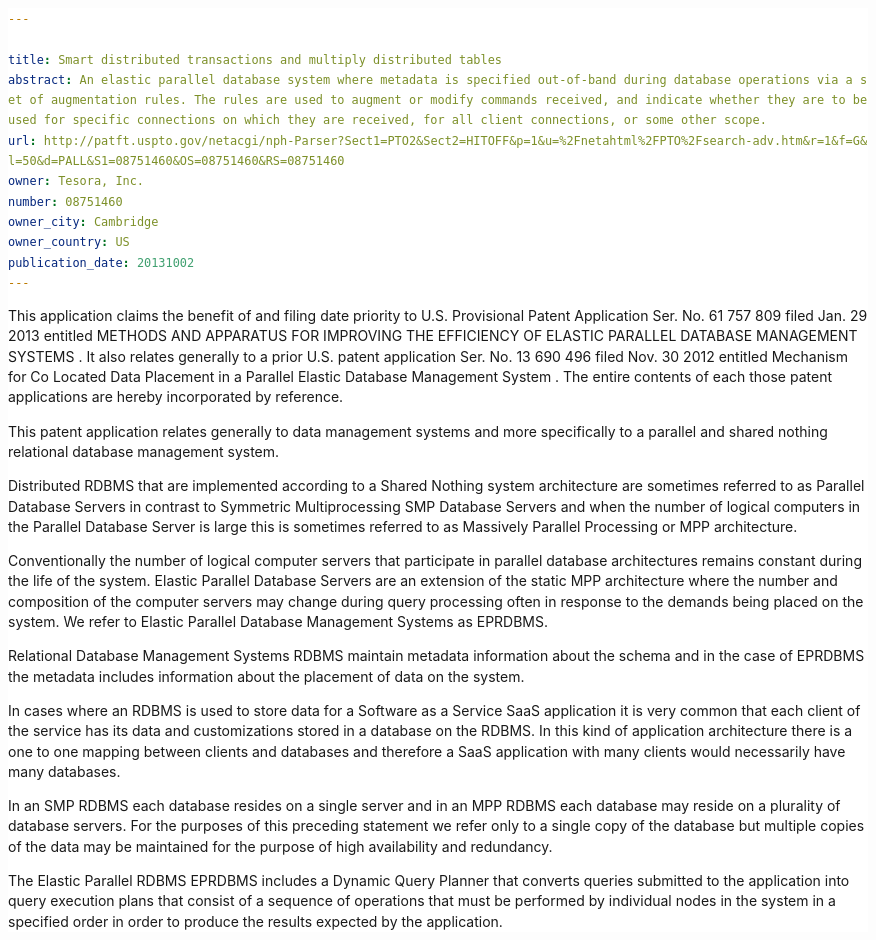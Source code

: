 ```yaml
---

title: Smart distributed transactions and multiply distributed tables
abstract: An elastic parallel database system where metadata is specified out-of-band during database operations via a set of augmentation rules. The rules are used to augment or modify commands received, and indicate whether they are to be used for specific connections on which they are received, for all client connections, or some other scope.
url: http://patft.uspto.gov/netacgi/nph-Parser?Sect1=PTO2&Sect2=HITOFF&p=1&u=%2Fnetahtml%2FPTO%2Fsearch-adv.htm&r=1&f=G&l=50&d=PALL&S1=08751460&OS=08751460&RS=08751460
owner: Tesora, Inc.
number: 08751460
owner_city: Cambridge
owner_country: US
publication_date: 20131002
---
```

This application claims the benefit of and filing date priority to U.S. Provisional Patent Application Ser. No. 61 757 809 filed Jan. 29 2013 entitled METHODS AND APPARATUS FOR IMPROVING THE EFFICIENCY OF ELASTIC PARALLEL DATABASE MANAGEMENT SYSTEMS . It also relates generally to a prior U.S. patent application Ser. No. 13 690 496 filed Nov. 30 2012 entitled Mechanism for Co Located Data Placement in a Parallel Elastic Database Management System . The entire contents of each those patent applications are hereby incorporated by reference.

This patent application relates generally to data management systems and more specifically to a parallel and shared nothing relational database management system.

Distributed RDBMS that are implemented according to a Shared Nothing system architecture are sometimes referred to as Parallel Database Servers in contrast to Symmetric Multiprocessing SMP Database Servers and when the number of logical computers in the Parallel Database Server is large this is sometimes referred to as Massively Parallel Processing or MPP architecture.

Conventionally the number of logical computer servers that participate in parallel database architectures remains constant during the life of the system. Elastic Parallel Database Servers are an extension of the static MPP architecture where the number and composition of the computer servers may change during query processing often in response to the demands being placed on the system. We refer to Elastic Parallel Database Management Systems as EPRDBMS.

Relational Database Management Systems RDBMS maintain metadata information about the schema and in the case of EPRDBMS the metadata includes information about the placement of data on the system.

In cases where an RDBMS is used to store data for a Software as a Service SaaS application it is very common that each client of the service has its data and customizations stored in a database on the RDBMS. In this kind of application architecture there is a one to one mapping between clients and databases and therefore a SaaS application with many clients would necessarily have many databases.

In an SMP RDBMS each database resides on a single server and in an MPP RDBMS each database may reside on a plurality of database servers. For the purposes of this preceding statement we refer only to a single copy of the database but multiple copies of the data may be maintained for the purpose of high availability and redundancy.

The Elastic Parallel RDBMS EPRDBMS includes a Dynamic Query Planner that converts queries submitted to the application into query execution plans that consist of a sequence of operations that must be performed by individual nodes in the system in a specified order in order to produce the results expected by the application.
